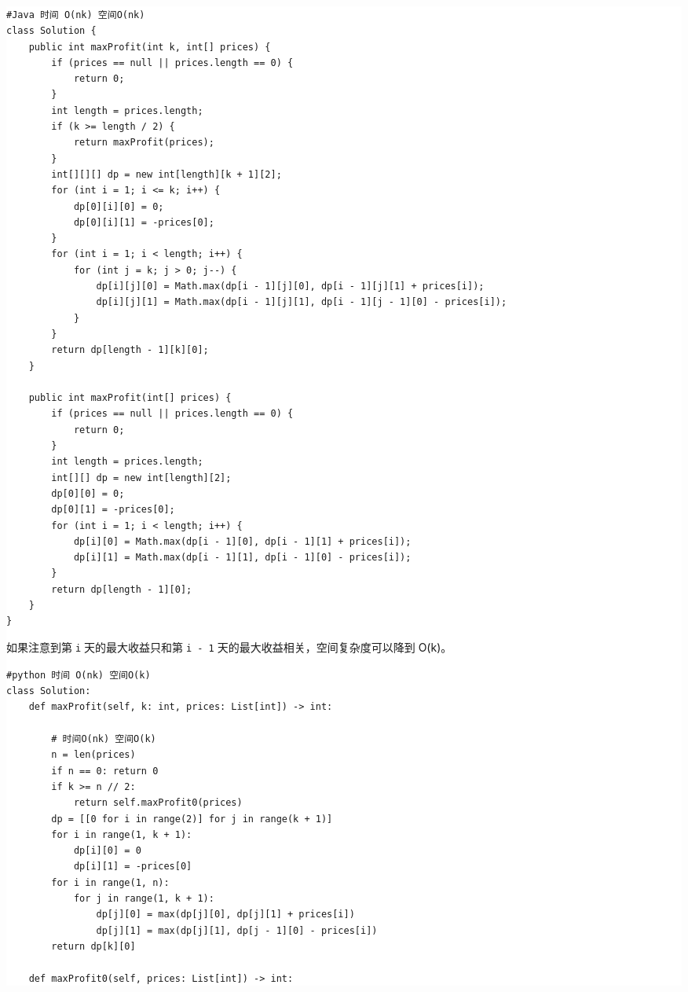 ```
#Java 时间 O(nk) 空间O(nk)
class Solution {
    public int maxProfit(int k, int[] prices) {
        if (prices == null || prices.length == 0) {
            return 0;
        }
        int length = prices.length;
        if (k >= length / 2) {
            return maxProfit(prices);
        }
        int[][][] dp = new int[length][k + 1][2];
        for (int i = 1; i <= k; i++) {
            dp[0][i][0] = 0;
            dp[0][i][1] = -prices[0];
        }
        for (int i = 1; i < length; i++) {
            for (int j = k; j > 0; j--) {
                dp[i][j][0] = Math.max(dp[i - 1][j][0], dp[i - 1][j][1] + prices[i]);
                dp[i][j][1] = Math.max(dp[i - 1][j][1], dp[i - 1][j - 1][0] - prices[i]);
            }
        }
        return dp[length - 1][k][0];
    }

    public int maxProfit(int[] prices) {
        if (prices == null || prices.length == 0) {
            return 0;
        }
        int length = prices.length;
        int[][] dp = new int[length][2];
        dp[0][0] = 0;
        dp[0][1] = -prices[0];
        for (int i = 1; i < length; i++) {
            dp[i][0] = Math.max(dp[i - 1][0], dp[i - 1][1] + prices[i]);
            dp[i][1] = Math.max(dp[i - 1][1], dp[i - 1][0] - prices[i]);
        }
        return dp[length - 1][0];
    }
}
```

如果注意到第 `i` 天的最大收益只和第 `i - 1` 天的最大收益相关，空间复杂度可以降到 O(k)。

```
#python 时间 O(nk) 空间O(k)
class Solution:
    def maxProfit(self, k: int, prices: List[int]) -> int:

        # 时间O(nk) 空间O(k)
        n = len(prices)
        if n == 0: return 0
        if k >= n // 2:
            return self.maxProfit0(prices)
        dp = [[0 for i in range(2)] for j in range(k + 1)]
        for i in range(1, k + 1):
            dp[i][0] = 0
            dp[i][1] = -prices[0]
        for i in range(1, n):
            for j in range(1, k + 1):
                dp[j][0] = max(dp[j][0], dp[j][1] + prices[i])
                dp[j][1] = max(dp[j][1], dp[j - 1][0] - prices[i])
        return dp[k][0]

    def maxProfit0(self, prices: List[int]) -> int:
```